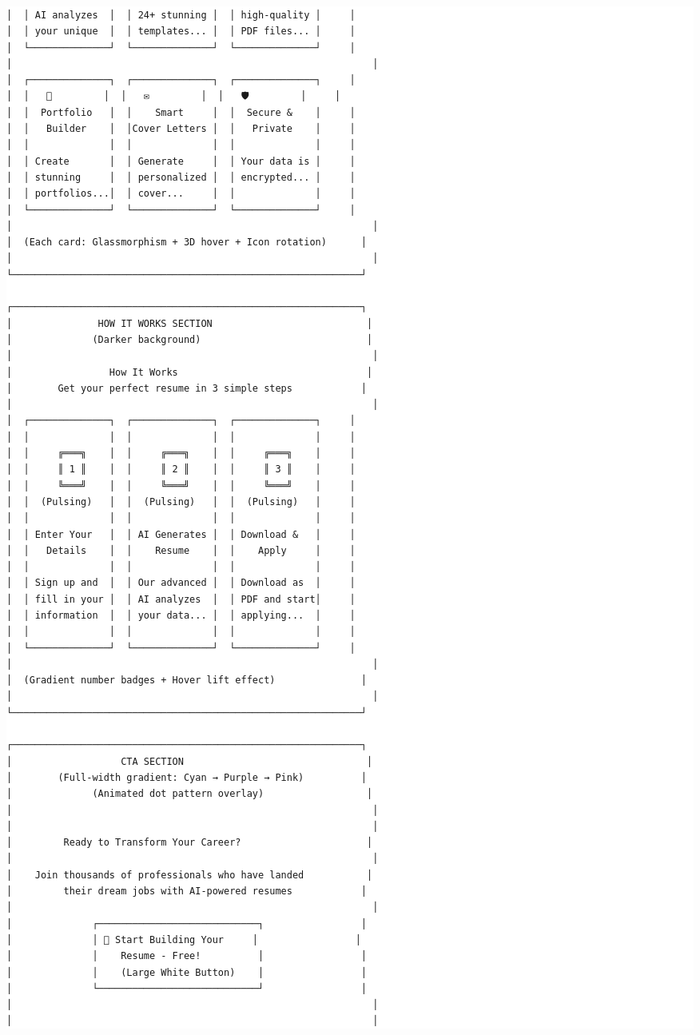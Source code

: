 ```
│  │ AI analyzes  │  │ 24+ stunning │  │ high-quality │     │
│  │ your unique  │  │ templates... │  │ PDF files... │     │
│  └──────────────┘  └──────────────┘  └──────────────┘     │
│                                                               │
│  ┌──────────────┐  ┌──────────────┐  ┌──────────────┐     │
│  │   💼         │  │   ✉️         │  │   🛡️         │     │
│  │  Portfolio   │  │    Smart     │  │  Secure &    │     │
│  │   Builder    │  │Cover Letters │  │   Private    │     │
│  │              │  │              │  │              │     │
│  │ Create       │  │ Generate     │  │ Your data is │     │
│  │ stunning     │  │ personalized │  │ encrypted... │     │
│  │ portfolios...│  │ cover...     │  │              │     │
│  └──────────────┘  └──────────────┘  └──────────────┘     │
│                                                               │
│  (Each card: Glassmorphism + 3D hover + Icon rotation)      │
│                                                               │
└─────────────────────────────────────────────────────────────┘

┌─────────────────────────────────────────────────────────────┐
│               HOW IT WORKS SECTION                           │
│              (Darker background)                             │
│                                                               │
│                 How It Works                                 │
│        Get your perfect resume in 3 simple steps            │
│                                                               │
│  ┌──────────────┐  ┌──────────────┐  ┌──────────────┐     │
│  │              │  │              │  │              │     │
│  │     ╔═══╗    │  │     ╔═══╗    │  │     ╔═══╗    │     │
│  │     ║ 1 ║    │  │     ║ 2 ║    │  │     ║ 3 ║    │     │
│  │     ╚═══╝    │  │     ╚═══╝    │  │     ╚═══╝    │     │
│  │  (Pulsing)   │  │  (Pulsing)   │  │  (Pulsing)   │     │
│  │              │  │              │  │              │     │
│  │ Enter Your   │  │ AI Generates │  │ Download &   │     │
│  │   Details    │  │    Resume    │  │    Apply     │     │
│  │              │  │              │  │              │     │
│  │ Sign up and  │  │ Our advanced │  │ Download as  │     │
│  │ fill in your │  │ AI analyzes  │  │ PDF and start│     │
│  │ information  │  │ your data... │  │ applying...  │     │
│  │              │  │              │  │              │     │
│  └──────────────┘  └──────────────┘  └──────────────┘     │
│                                                               │
│  (Gradient number badges + Hover lift effect)               │
│                                                               │
└─────────────────────────────────────────────────────────────┘

┌─────────────────────────────────────────────────────────────┐
│                   CTA SECTION                                │
│        (Full-width gradient: Cyan → Purple → Pink)          │
│              (Animated dot pattern overlay)                  │
│                                                               │
│                                                               │
│         Ready to Transform Your Career?                      │
│                                                               │
│    Join thousands of professionals who have landed           │
│         their dream jobs with AI-powered resumes            │
│                                                               │
│              ┌────────────────────────────┐                 │
│              │ 🚀 Start Building Your     │                 │
│              │    Resume - Free!          │                 │
│              │    (Large White Button)    │                 │
│              └────────────────────────────┘                 │
│                                                               │
│                                                               │
```